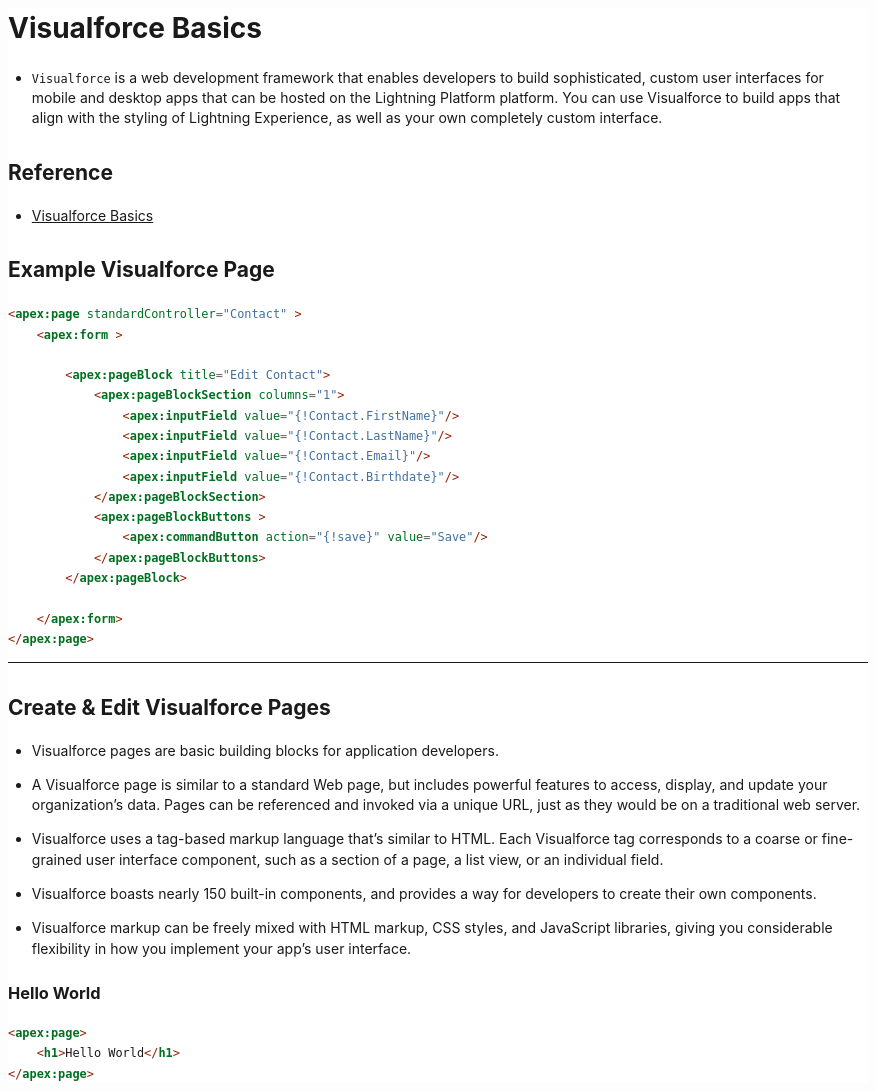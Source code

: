 # Visualforce Basics
- `Visualforce` is a web development framework that enables developers to build sophisticated, custom user interfaces for mobile and desktop apps that can be hosted on the Lightning Platform platform. You can use Visualforce to build apps that align with the styling of Lightning Experience, as well as your own completely custom interface.

## Reference
- [Visualforce Basics](https://trailhead.salesforce.com/trails/force_com_dev_beginner/modules/visualforce_fundamentals)

## Example Visualforce Page
```html
<apex:page standardController="Contact" >
    <apex:form >
        
        <apex:pageBlock title="Edit Contact">
            <apex:pageBlockSection columns="1">
                <apex:inputField value="{!Contact.FirstName}"/>
                <apex:inputField value="{!Contact.LastName}"/>
                <apex:inputField value="{!Contact.Email}"/>
                <apex:inputField value="{!Contact.Birthdate}"/>
            </apex:pageBlockSection>
            <apex:pageBlockButtons >
                <apex:commandButton action="{!save}" value="Save"/>
            </apex:pageBlockButtons>
        </apex:pageBlock>
        
    </apex:form>
</apex:page>
```
---

## Create & Edit Visualforce Pages 
- Visualforce pages are basic building blocks for application developers.
- A Visualforce page is similar to a standard Web page, but includes powerful features to access, display, and update your organization’s data. Pages can be referenced and invoked via a unique URL, just as they would be on a traditional web server.

- Visualforce uses a tag-based markup language that’s similar to HTML. Each Visualforce tag corresponds to a coarse or fine-grained user interface component, such as a section of a page, a list view, or an individual field. 

- Visualforce boasts nearly 150 built-in components, and provides a way for developers to create their own components.

- Visualforce markup can be freely mixed with HTML markup, CSS styles, and JavaScript libraries, giving you considerable flexibility in how you implement your app’s user interface.

### Hello World
```html
<apex:page> 
    <h1>Hello World</h1> 
</apex:page>
```
